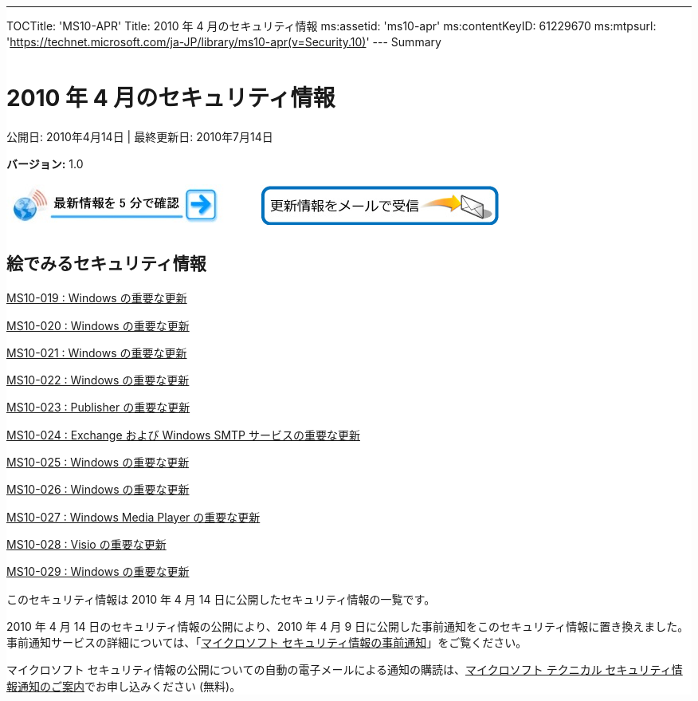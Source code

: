 ---
TOCTitle: 'MS10-APR'
Title: 2010 年 4 月のセキュリティ情報
ms:assetid: 'ms10-apr'
ms:contentKeyID: 61229670
ms:mtpsurl: 'https://technet.microsoft.com/ja-JP/library/ms10-apr(v=Security.10)'
--- Summary

2010 年 4 月のセキュリティ情報
==============================

公開日: 2010年4月14日 | 最終更新日: 2010年7月14日

**バージョン:** 1.0

[![](../../images/Dn627249.onepoint_summary(ja-JP,Security.10).jpg)](http://technet.microsoft.com/ja-jp/security/dd251169.aspx)[![](../../images/Dn627249.SNS300x50(ja-JP,Security.10).jpg)](https://profile.microsoft.com/regsysprofilecenter/subscriptionwizard.aspx?wizid=cbdde499-aa75-4a75-9cb3-f48eac2e7c3f&lcid=1041)

絵でみるセキュリティ情報
------------------------

 
[MS10-019 : Windows の重要な更新](http://www.microsoft.com/japan/security/bulletins/ms10-019e.mspx)

[MS10-020 : Windows の重要な更新](http://www.microsoft.com/japan/security/bulletins/ms10-020e.mspx)

[MS10-021 : Windows の重要な更新](http://www.microsoft.com/japan/security/bulletins/ms10-021e.mspx)

[MS10-022 : Windows の重要な更新](http://www.microsoft.com/japan/security/bulletins/ms10-022e.mspx)

[MS10-023 : Publisher の重要な更新](http://www.microsoft.com/japan/security/bulletins/ms10-023e.mspx)

[MS10-024 : Exchange および Windows SMTP サービスの重要な更新](http://www.microsoft.com/japan/security/bulletins/ms10-024e.mspx)

[MS10-025 : Windows の重要な更新](http://www.microsoft.com/japan/security/bulletins/ms10-025e.mspx)

[MS10-026 : Windows の重要な更新](http://www.microsoft.com/japan/security/bulletins/ms10-026e.mspx)

[MS10-027 : Windows Media Player の重要な更新](http://www.microsoft.com/japan/security/bulletins/ms10-027e.mspx)

[MS10-028 : Visio の重要な更新](http://www.microsoft.com/japan/security/bulletins/ms10-028e.mspx)

[MS10-029 : Windows の重要な更新](http://www.microsoft.com/japan/security/bulletins/ms10-029e.mspx)

このセキュリティ情報は 2010 年 4 月 14 日に公開したセキュリティ情報の一覧です。

2010 年 4 月 14 日のセキュリティ情報の公開により、2010 年 4 月 9 日に公開した事前通知をこのセキュリティ情報に置き換えました。事前通知サービスの詳細については、「[マイクロソフト セキュリティ情報の事前通知](http://technet.microsoft.com/security/bulletin/advance)」をご覧ください。

マイクロソフト セキュリティ情報の公開についての自動の電子メールによる通知の購読は、[マイクロソフト テクニカル セキュリティ情報通知のご案内](http://technet.microsoft.com/ja-jp/security/dd252948.aspx)でお申し込みください (無料)。
